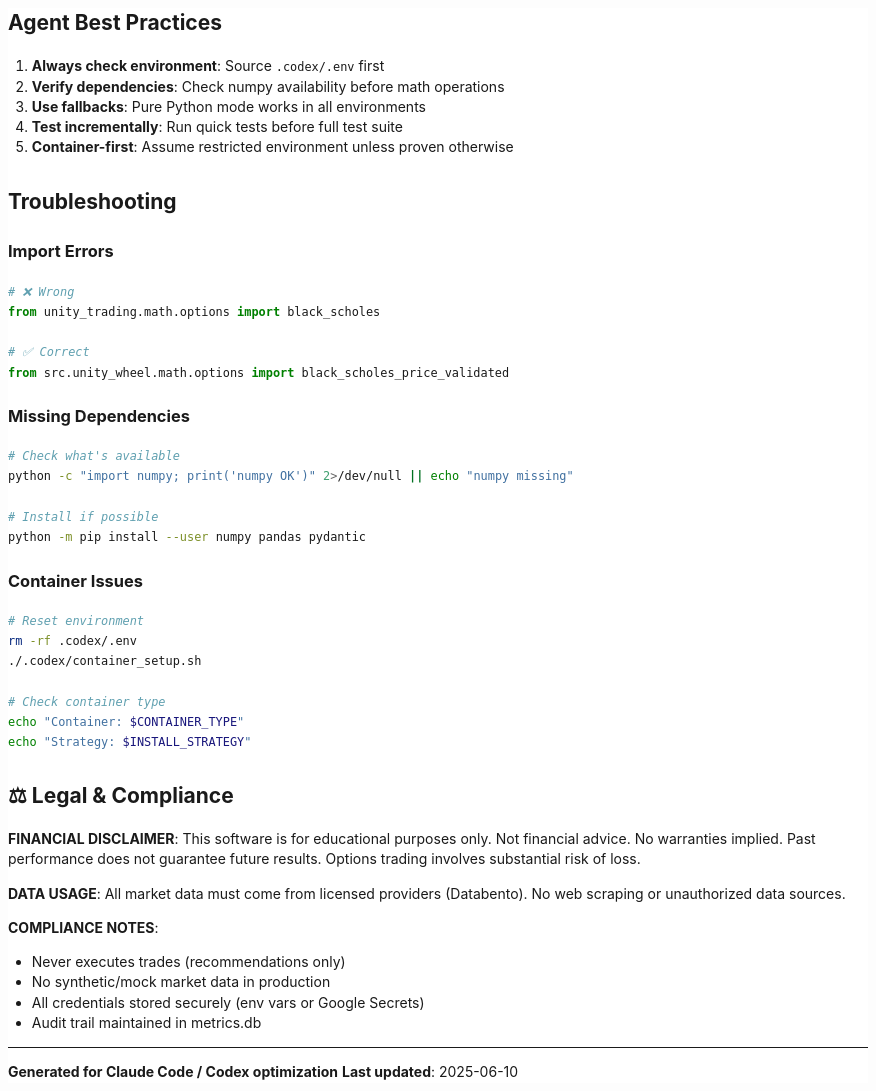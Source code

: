 ## Agent Best Practices

1. **Always check environment**: Source `.codex/.env` first
2. **Verify dependencies**: Check numpy availability before math operations
3. **Use fallbacks**: Pure Python mode works in all environments
4. **Test incrementally**: Run quick tests before full test suite
5. **Container-first**: Assume restricted environment unless proven otherwise

## Troubleshooting

### Import Errors
```python
# ❌ Wrong
from unity_trading.math.options import black_scholes

# ✅ Correct
from src.unity_wheel.math.options import black_scholes_price_validated
```

### Missing Dependencies
```bash
# Check what's available
python -c "import numpy; print('numpy OK')" 2>/dev/null || echo "numpy missing"

# Install if possible
python -m pip install --user numpy pandas pydantic
```

### Container Issues
```bash
# Reset environment
rm -rf .codex/.env
./.codex/container_setup.sh

# Check container type
echo "Container: $CONTAINER_TYPE"
echo "Strategy: $INSTALL_STRATEGY"
```

## ⚖️ Legal & Compliance

**FINANCIAL DISCLAIMER**: This software is for educational purposes only. Not financial advice. No warranties implied. Past performance does not guarantee future results. Options trading involves substantial risk of loss.

**DATA USAGE**: All market data must come from licensed providers (Databento). No web scraping or unauthorized data sources.

**COMPLIANCE NOTES**:
- Never executes trades (recommendations only)
- No synthetic/mock market data in production
- All credentials stored securely (env vars or Google Secrets)
- Audit trail maintained in metrics.db

---

**Generated for Claude Code / Codex optimization**
**Last updated**: 2025-06-10
